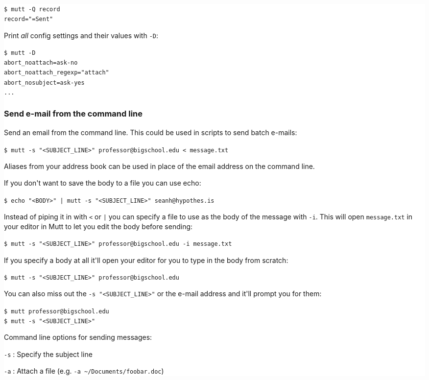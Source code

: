 ```terminal
$ mutt -Q record
record="=Sent"
```

Print *all* config settings and their values with `-D`:

```terminal
$ mutt -D
abort_noattach=ask-no
abort_noattach_regexp="attach"
abort_nosubject=ask-yes
...
```

### Send e-mail from the command line

Send an email from the command line. This could be used in scripts to send batch e-mails:

```terminal
$ mutt -s "<SUBJECT_LINE>" professor@bigschool.edu < message.txt
```

Aliases from your address book can be used in place of the email address on the command line.

If you don't want to save the body to a file you can use echo:

```terminal
$ echo "<BODY>" | mutt -s "<SUBJECT_LINE>" seanh@hypothes.is
```

Instead of piping it in with `<` or `|` you can specify a file to use as the body of
the message with `-i`. This will open `message.txt` in your editor in Mutt to
let you edit the body before sending:

```terminal
$ mutt -s "<SUBJECT_LINE>" professor@bigschool.edu -i message.txt
```

If you specify a body at all it'll open your editor for you to type in the body
from scratch:

```terminal
$ mutt -s "<SUBJECT_LINE>" professor@bigschool.edu
```

You can also miss out the `-s "<SUBJECT_LINE>"` or the e-mail address and it'll
prompt you for them:

```terminal
$ mutt professor@bigschool.edu
$ mutt -s "<SUBJECT_LINE>"
```

Command line options for sending messages:

`-s`
: Specify the subject line

`-a`
: Attach a file (e.g. `-a ~/Documents/foobar.doc`)

